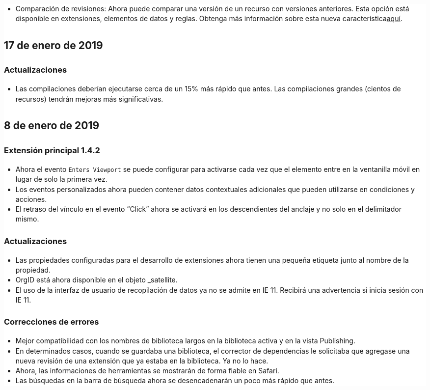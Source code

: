 * Comparación de revisiones: Ahora puede comparar una versión de un recurso con versiones anteriores. Esta opción está disponible en extensiones, elementos de datos y reglas. Obtenga más información sobre esta nueva característica[&#x200B; aquí](../ui/managing-resources/compare-resource-revisions.md).

## 17 de enero de 2019

### Actualizaciones

* Las compilaciones deberían ejecutarse cerca de un 15% más rápido que antes. Las compilaciones grandes (cientos de recursos) tendrán mejoras más significativas.

## 8 de enero de 2019

### Extensión principal 1.4.2

* Ahora el evento `Enters Viewport` se puede configurar para activarse cada vez que el elemento entre en la ventanilla móvil en lugar de solo la primera vez.
* Los eventos personalizados ahora pueden contener datos contextuales adicionales que pueden utilizarse en condiciones y acciones.
* El retraso del vínculo en el evento “Click” ahora se activará en los descendientes del anclaje y no solo en el delimitador mismo.

### Actualizaciones

* Las propiedades configuradas para el desarrollo de extensiones ahora tienen una pequeña etiqueta junto al nombre de la propiedad. 
* OrgID está ahora disponible en el objeto \_satellite.
* El uso de la interfaz de usuario de recopilación de datos ya no se admite en IE 11. Recibirá una advertencia si inicia sesión con IE 11.

### Correcciones de errores

* Mejor compatibilidad con los nombres de biblioteca largos en la biblioteca activa y en la vista Publishing.
* En determinados casos, cuando se guardaba una biblioteca, el corrector de dependencias le solicitaba que agregase una nueva revisión de una extensión que ya estaba en la biblioteca. Ya no lo hace.
* Ahora, las informaciones de herramientas se mostrarán de forma fiable en Safari.
* Las búsquedas en la barra de búsqueda ahora se desencadenarán un poco más rápido que antes.
